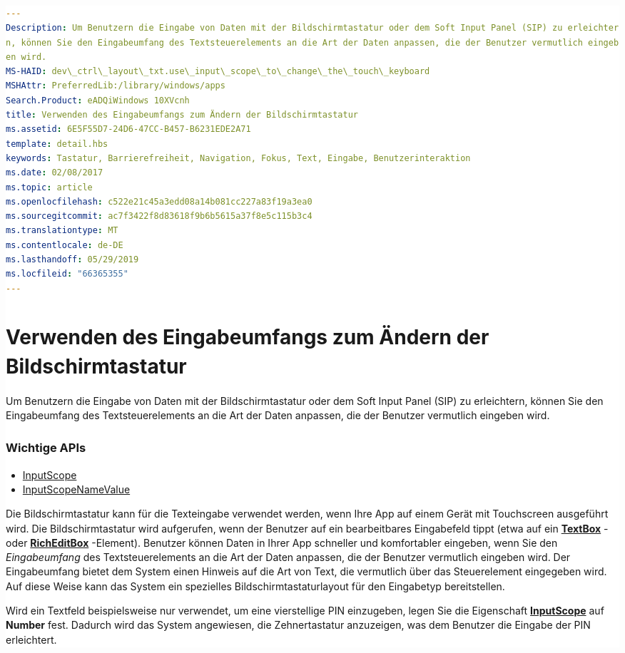 ```yaml
---
Description: Um Benutzern die Eingabe von Daten mit der Bildschirmtastatur oder dem Soft Input Panel (SIP) zu erleichtern, können Sie den Eingabeumfang des Textsteuerelements an die Art der Daten anpassen, die der Benutzer vermutlich eingeben wird.
MS-HAID: dev\_ctrl\_layout\_txt.use\_input\_scope\_to\_change\_the\_touch\_keyboard
MSHAttr: PreferredLib:/library/windows/apps
Search.Product: eADQiWindows 10XVcnh
title: Verwenden des Eingabeumfangs zum Ändern der Bildschirmtastatur
ms.assetid: 6E5F55D7-24D6-47CC-B457-B6231EDE2A71
template: detail.hbs
keywords: Tastatur, Barrierefreiheit, Navigation, Fokus, Text, Eingabe, Benutzerinteraktion
ms.date: 02/08/2017
ms.topic: article
ms.openlocfilehash: c522e21c45a3edd08a14b081cc227a83f19a3ea0
ms.sourcegitcommit: ac7f3422f8d83618f9b6b5615a37f8e5c115b3c4
ms.translationtype: MT
ms.contentlocale: de-DE
ms.lasthandoff: 05/29/2019
ms.locfileid: "66365355"
---
```

# <a name="use-input-scope-to-change-the-touch-keyboard"></a>Verwenden des Eingabeumfangs zum Ändern der Bildschirmtastatur

Um Benutzern die Eingabe von Daten mit der Bildschirmtastatur oder dem Soft Input Panel (SIP) zu erleichtern, können Sie den Eingabeumfang des Textsteuerelements an die Art der Daten anpassen, die der Benutzer vermutlich eingeben wird.

### <a name="important-apis"></a>Wichtige APIs
- [InputScope](https://docs.microsoft.com/uwp/api/windows.ui.xaml.controls.textbox.inputscope)
- [InputScopeNameValue](https://docs.microsoft.com/uwp/api/Windows.UI.Xaml.Input.InputScopeNameValue)


Die Bildschirmtastatur kann für die Texteingabe verwendet werden, wenn Ihre App auf einem Gerät mit Touchscreen ausgeführt wird. Die Bildschirmtastatur wird aufgerufen, wenn der Benutzer auf ein bearbeitbares Eingabefeld tippt (etwa auf ein **[TextBox](https://docs.microsoft.com/uwp/api/Windows.UI.Xaml.Controls.TextBox)** - oder **[RichEditBox](https://docs.microsoft.com/uwp/api/Windows.UI.Xaml.Controls.RichEditBox)** -Element). Benutzer können Daten in Ihrer App schneller und komfortabler eingeben, wenn Sie den *Eingabeumfang* des Textsteuerelements an die Art der Daten anpassen, die der Benutzer vermutlich eingeben wird. Der Eingabeumfang bietet dem System einen Hinweis auf die Art von Text, die vermutlich über das Steuerelement eingegeben wird. Auf diese Weise kann das System ein spezielles Bildschirmtastaturlayout für den Eingabetyp bereitstellen.

Wird ein Textfeld beispielsweise nur verwendet, um eine vierstellige PIN einzugeben, legen Sie die Eigenschaft [**InputScope**](https://docs.microsoft.com/uwp/api/windows.ui.xaml.controls.textbox.inputscope) auf **Number** fest. Dadurch wird das System angewiesen, die Zehnertastatur anzuzeigen, was dem Benutzer die Eingabe der PIN erleichtert.
